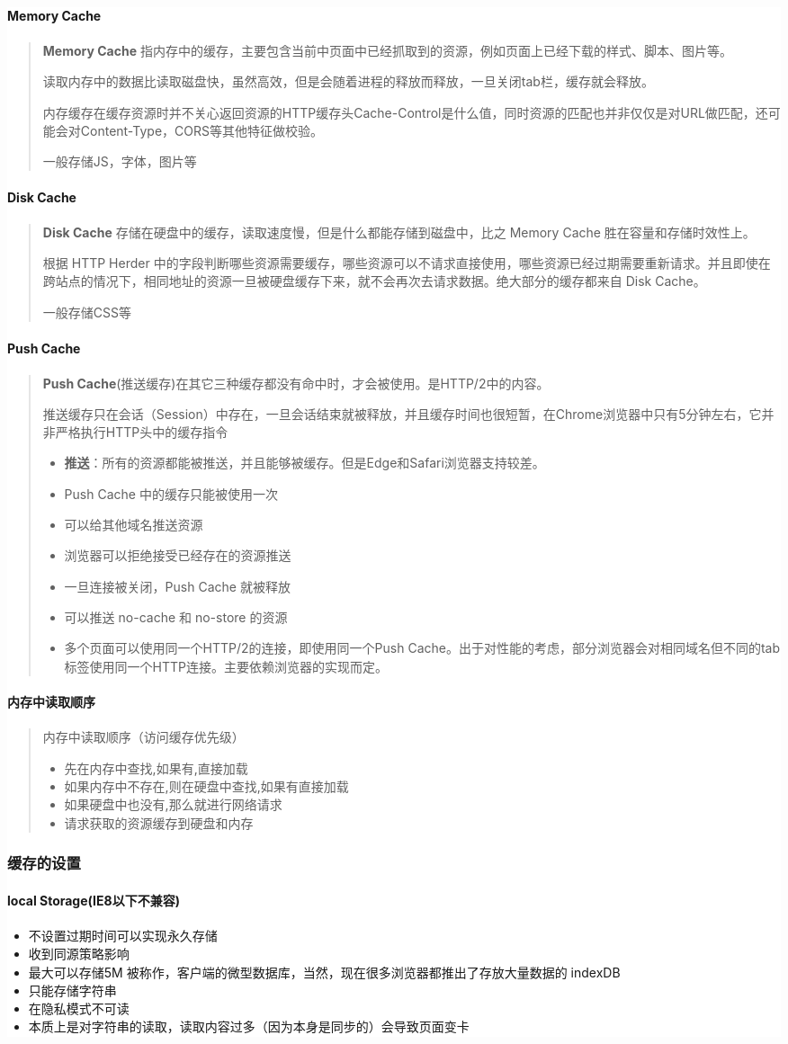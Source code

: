 #### **Memory Cache**

> **Memory Cache** 指内存中的缓存，主要包含当前中页面中已经抓取到的资源，例如页面上已经下载的样式、脚本、图片等。
>
> 读取内存中的数据比读取磁盘快，虽然高效，但是会随着进程的释放而释放，一旦关闭tab栏，缓存就会释放。
>
> 内存缓存在缓存资源时并不关心返回资源的HTTP缓存头Cache-Control是什么值，同时资源的匹配也并非仅仅是对URL做匹配，还可能会对Content-Type，CORS等其他特征做校验。
>
> 一般存储JS，字体，图片等

#### **Disk Cache** 

> **Disk Cache**  存储在硬盘中的缓存，读取速度慢，但是什么都能存储到磁盘中，比之 Memory Cache 胜在容量和存储时效性上。
>
> 根据 HTTP Herder 中的字段判断哪些资源需要缓存，哪些资源可以不请求直接使用，哪些资源已经过期需要重新请求。并且即使在跨站点的情况下，相同地址的资源一旦被硬盘缓存下来，就不会再次去请求数据。绝大部分的缓存都来自 Disk Cache。
>
> 一般存储CSS等

#### **Push Cache**

> **Push Cache**(推送缓存)在其它三种缓存都没有命中时，才会被使用。是HTTP/2中的内容。
>
> 推送缓存只在会话（Session）中存在，一旦会话结束就被释放，并且缓存时间也很短暂，在Chrome浏览器中只有5分钟左右，它并非严格执行HTTP头中的缓存指令
>
> - **推送**：所有的资源都能被推送，并且能够被缓存。但是Edge和Safari浏览器支持较差。
> - Push Cache 中的缓存只能被使用一次
> - 可以给其他域名推送资源
> - 浏览器可以拒绝接受已经存在的资源推送
> - 一旦连接被关闭，Push Cache 就被释放
> - 可以推送 no-cache 和 no-store 的资源
>
> - 多个页面可以使用同一个HTTP/2的连接，即使用同一个Push Cache。出于对性能的考虑，部分浏览器会对相同域名但不同的tab标签使用同一个HTTP连接。主要依赖浏览器的实现而定。

#### **内存中读取顺序**

> 内存中读取顺序（访问缓存优先级）
>
> - 先在内存中查找,如果有,直接加载
> - 如果内存中不存在,则在硬盘中查找,如果有直接加载
> - 如果硬盘中也没有,那么就进行网络请求
> - 请求获取的资源缓存到硬盘和内存

### 缓存的设置

#### local Storage(IE8以下不兼容)

- 不设置过期时间可以实现永久存储
- 收到同源策略影响
- 最大可以存储5M    被称作，客户端的微型数据库，当然，现在很多浏览器都推出了存放大量数据的 indexDB
- 只能存储字符串
- 在隐私模式不可读
- 本质上是对字符串的读取，读取内容过多（因为本身是同步的）会导致页面变卡

